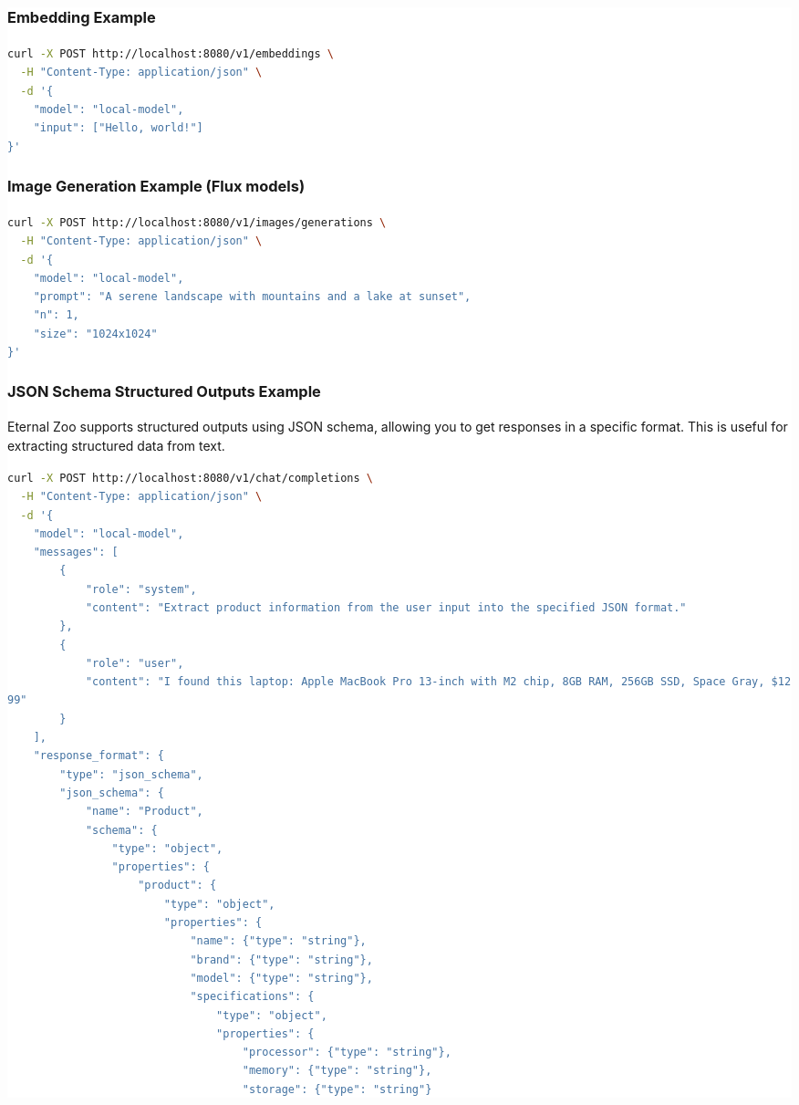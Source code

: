 ### Embedding Example

```bash
curl -X POST http://localhost:8080/v1/embeddings \
  -H "Content-Type: application/json" \
  -d '{
    "model": "local-model",
    "input": ["Hello, world!"]
}'
```

### Image Generation Example (Flux models)

```bash
curl -X POST http://localhost:8080/v1/images/generations \
  -H "Content-Type: application/json" \
  -d '{
    "model": "local-model",
    "prompt": "A serene landscape with mountains and a lake at sunset",
    "n": 1,
    "size": "1024x1024"
}'
```

### JSON Schema Structured Outputs Example

Eternal Zoo supports structured outputs using JSON schema, allowing you to get responses in a specific format. This is useful for extracting structured data from text.

```bash
curl -X POST http://localhost:8080/v1/chat/completions \
  -H "Content-Type: application/json" \
  -d '{
    "model": "local-model",
    "messages": [
        {
            "role": "system",
            "content": "Extract product information from the user input into the specified JSON format."
        },
        {
            "role": "user",
            "content": "I found this laptop: Apple MacBook Pro 13-inch with M2 chip, 8GB RAM, 256GB SSD, Space Gray, $1299"
        }
    ],
    "response_format": {
        "type": "json_schema",
        "json_schema": {
            "name": "Product",
            "schema": {
                "type": "object",
                "properties": {
                    "product": {
                        "type": "object",
                        "properties": {
                            "name": {"type": "string"},
                            "brand": {"type": "string"},
                            "model": {"type": "string"},
                            "specifications": {
                                "type": "object",
                                "properties": {
                                    "processor": {"type": "string"},
                                    "memory": {"type": "string"},
                                    "storage": {"type": "string"}
```